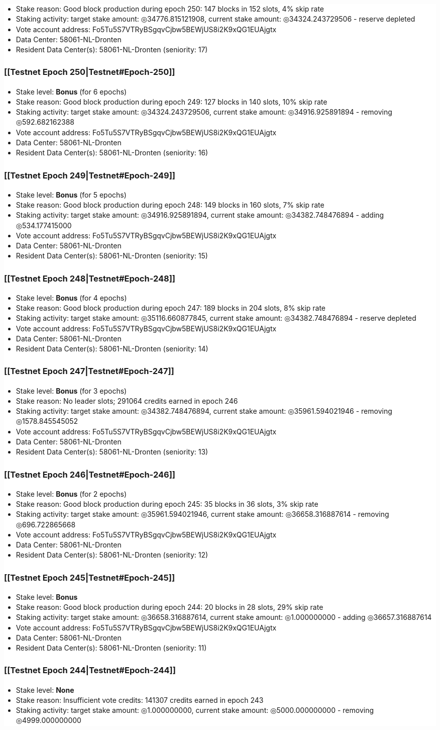 * Stake reason: Good block production during epoch 250: 147 blocks in 152 slots, 4% skip rate
* Staking activity: target stake amount: ◎34776.815121908, current stake amount: ◎34324.243729506 - reserve depleted
* Vote account address: Fo5Tu5S7VTRyBSgqvCjbw5BEWjUS8i2K9xQG1EUAjgtx
* Data Center: 58061-NL-Dronten
* Resident Data Center(s): 58061-NL-Dronten (seniority: 17)
### [[Testnet Epoch 250|Testnet#Epoch-250]]
* Stake level: **Bonus** (for 6 epochs)
* Stake reason: Good block production during epoch 249: 127 blocks in 140 slots, 10% skip rate
* Staking activity: target stake amount: ◎34324.243729506, current stake amount: ◎34916.925891894 - removing ◎592.682162388
* Vote account address: Fo5Tu5S7VTRyBSgqvCjbw5BEWjUS8i2K9xQG1EUAjgtx
* Data Center: 58061-NL-Dronten
* Resident Data Center(s): 58061-NL-Dronten (seniority: 16)
### [[Testnet Epoch 249|Testnet#Epoch-249]]
* Stake level: **Bonus** (for 5 epochs)
* Stake reason: Good block production during epoch 248: 149 blocks in 160 slots, 7% skip rate
* Staking activity: target stake amount: ◎34916.925891894, current stake amount: ◎34382.748476894 - adding ◎534.177415000
* Vote account address: Fo5Tu5S7VTRyBSgqvCjbw5BEWjUS8i2K9xQG1EUAjgtx
* Data Center: 58061-NL-Dronten
* Resident Data Center(s): 58061-NL-Dronten (seniority: 15)
### [[Testnet Epoch 248|Testnet#Epoch-248]]
* Stake level: **Bonus** (for 4 epochs)
* Stake reason: Good block production during epoch 247: 189 blocks in 204 slots, 8% skip rate
* Staking activity: target stake amount: ◎35116.660877845, current stake amount: ◎34382.748476894 - reserve depleted
* Vote account address: Fo5Tu5S7VTRyBSgqvCjbw5BEWjUS8i2K9xQG1EUAjgtx
* Data Center: 58061-NL-Dronten
* Resident Data Center(s): 58061-NL-Dronten (seniority: 14)
### [[Testnet Epoch 247|Testnet#Epoch-247]]
* Stake level: **Bonus** (for 3 epochs)
* Stake reason: No leader slots; 291064 credits earned in epoch 246
* Staking activity: target stake amount: ◎34382.748476894, current stake amount: ◎35961.594021946 - removing ◎1578.845545052
* Vote account address: Fo5Tu5S7VTRyBSgqvCjbw5BEWjUS8i2K9xQG1EUAjgtx
* Data Center: 58061-NL-Dronten
* Resident Data Center(s): 58061-NL-Dronten (seniority: 13)
### [[Testnet Epoch 246|Testnet#Epoch-246]]
* Stake level: **Bonus** (for 2 epochs)
* Stake reason: Good block production during epoch 245: 35 blocks in 36 slots, 3% skip rate
* Staking activity: target stake amount: ◎35961.594021946, current stake amount: ◎36658.316887614 - removing ◎696.722865668
* Vote account address: Fo5Tu5S7VTRyBSgqvCjbw5BEWjUS8i2K9xQG1EUAjgtx
* Data Center: 58061-NL-Dronten
* Resident Data Center(s): 58061-NL-Dronten (seniority: 12)
### [[Testnet Epoch 245|Testnet#Epoch-245]]
* Stake level: **Bonus**
* Stake reason: Good block production during epoch 244: 20 blocks in 28 slots, 29% skip rate
* Staking activity: target stake amount: ◎36658.316887614, current stake amount: ◎1.000000000 - adding ◎36657.316887614
* Vote account address: Fo5Tu5S7VTRyBSgqvCjbw5BEWjUS8i2K9xQG1EUAjgtx
* Data Center: 58061-NL-Dronten
* Resident Data Center(s): 58061-NL-Dronten (seniority: 11)
### [[Testnet Epoch 244|Testnet#Epoch-244]]
* Stake level: **None**
* Stake reason: Insufficient vote credits: 141307 credits earned in epoch 243
* Staking activity: target stake amount: ◎1.000000000, current stake amount: ◎5000.000000000 - removing ◎4999.000000000